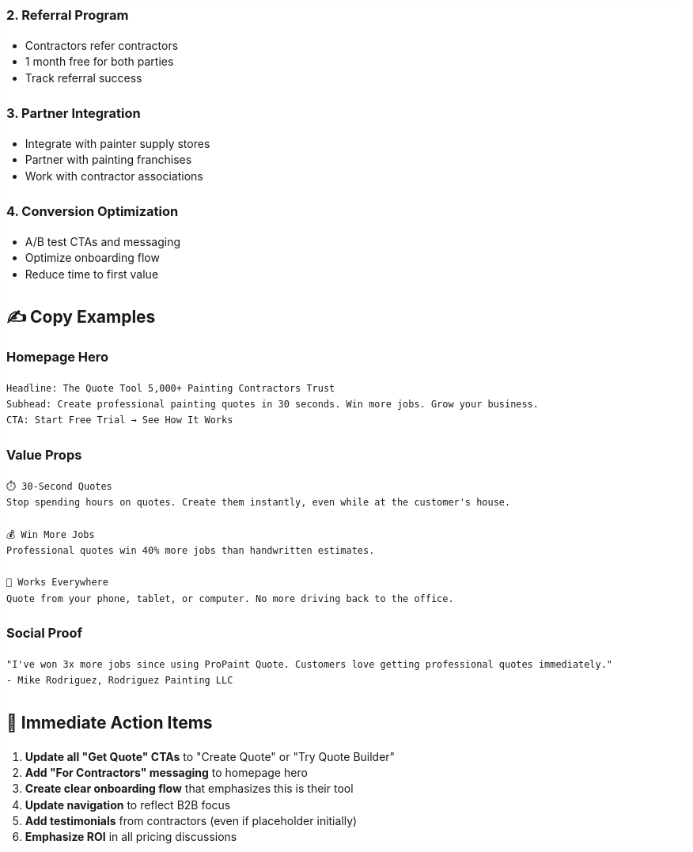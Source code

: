 ### 2. **Referral Program**
- Contractors refer contractors
- 1 month free for both parties
- Track referral success

### 3. **Partner Integration**
- Integrate with painter supply stores
- Partner with painting franchises
- Work with contractor associations

### 4. **Conversion Optimization**
- A/B test CTAs and messaging
- Optimize onboarding flow
- Reduce time to first value

## ✍️ Copy Examples

### Homepage Hero
```
Headline: The Quote Tool 5,000+ Painting Contractors Trust
Subhead: Create professional painting quotes in 30 seconds. Win more jobs. Grow your business.
CTA: Start Free Trial → See How It Works
```

### Value Props
```
⏱️ 30-Second Quotes
Stop spending hours on quotes. Create them instantly, even while at the customer's house.

💰 Win More Jobs
Professional quotes win 40% more jobs than handwritten estimates.

📱 Works Everywhere
Quote from your phone, tablet, or computer. No more driving back to the office.
```

### Social Proof
```
"I've won 3x more jobs since using ProPaint Quote. Customers love getting professional quotes immediately." 
- Mike Rodriguez, Rodriguez Painting LLC
```

## 🎯 Immediate Action Items

1. **Update all "Get Quote" CTAs** to "Create Quote" or "Try Quote Builder"
2. **Add "For Contractors" messaging** to homepage hero
3. **Create clear onboarding flow** that emphasizes this is their tool
4. **Update navigation** to reflect B2B focus
5. **Add testimonials** from contractors (even if placeholder initially)
6. **Emphasize ROI** in all pricing discussions
